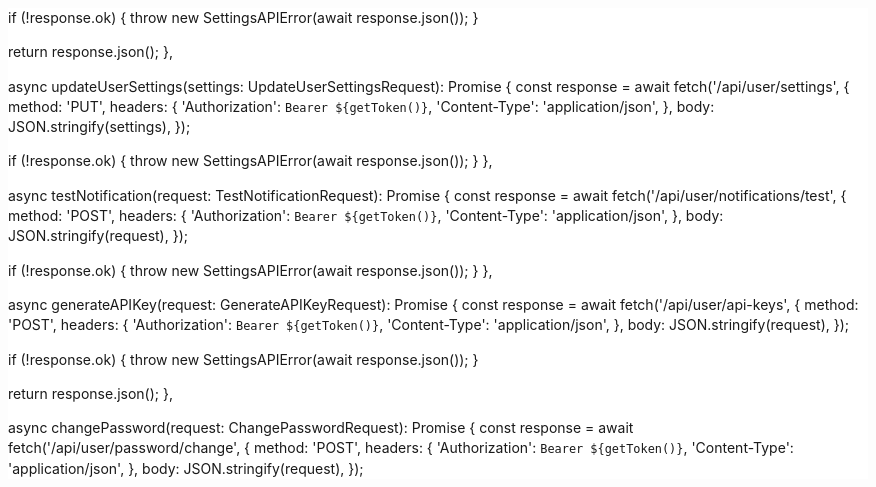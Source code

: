  if (!response.ok) {
 throw new SettingsAPIError(await response.json());
 }

 return response.json();
 },

 async updateUserSettings(settings: UpdateUserSettingsRequest): Promise {
 const response = await fetch('/api/user/settings', {
 method: 'PUT',
 headers: {
 'Authorization': `Bearer ${getToken()}`,
 'Content-Type': 'application/json',
 },
 body: JSON.stringify(settings),
 });

 if (!response.ok) {
 throw new SettingsAPIError(await response.json());
 }
 },

 async testNotification(request: TestNotificationRequest): Promise {
 const response = await fetch('/api/user/notifications/test', {
 method: 'POST',
 headers: {
 'Authorization': `Bearer ${getToken()}`,
 'Content-Type': 'application/json',
 },
 body: JSON.stringify(request),
 });

 if (!response.ok) {
 throw new SettingsAPIError(await response.json());
 }
 },

 async generateAPIKey(request: GenerateAPIKeyRequest): Promise {
 const response = await fetch('/api/user/api-keys', {
 method: 'POST',
 headers: {
 'Authorization': `Bearer ${getToken()}`,
 'Content-Type': 'application/json',
 },
 body: JSON.stringify(request),
 });

 if (!response.ok) {
 throw new SettingsAPIError(await response.json());
 }

 return response.json();
 },

 async changePassword(request: ChangePasswordRequest): Promise {
 const response = await fetch('/api/user/password/change', {
 method: 'POST',
 headers: {
 'Authorization': `Bearer ${getToken()}`,
 'Content-Type': 'application/json',
 },
 body: JSON.stringify(request),
 });
